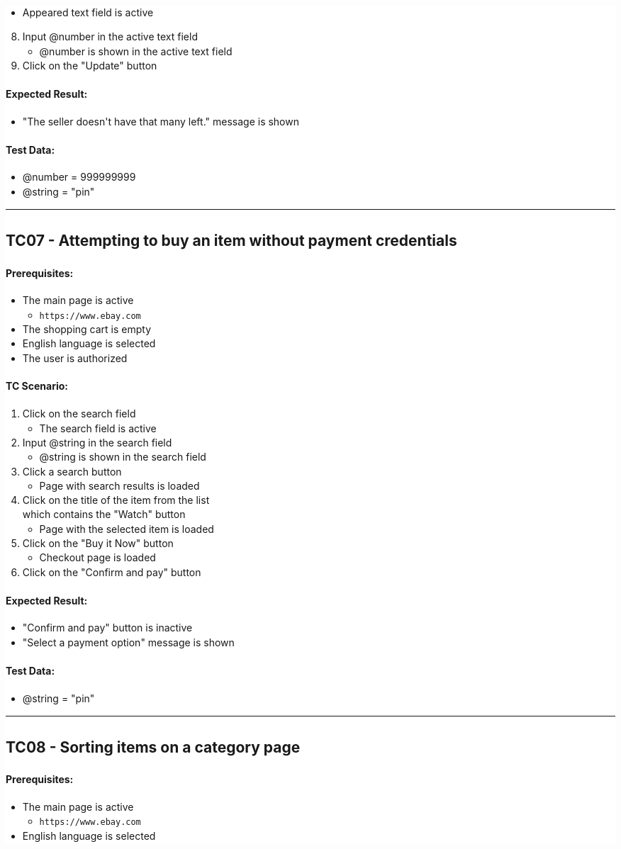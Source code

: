    - Appeared text field is active
8) Input @number in the active text field 
   - @number is shown in the active text field
9) Click on the "Update" button 

#### Expected Result:
- "The seller doesn't have that many left." message is shown

#### Test Data:
- @number = 999999999
- @string = "pin"

---

## TC07 - Attempting to buy an item without payment credentials

#### Prerequisites:
- The main page is active
  - `https://www.ebay.com`
- The shopping cart is empty
- English language is selected
- The user is authorized

#### TC Scenario:
1) Click on the search field
   - The search field is active
2) Input @string in the search field
   - @string is shown in the search field
3) Click a search button
   - Page with search results is loaded
4) Click on the title of the item from the list <br> 
   which contains the "Watch" button
   - Page with the selected item is loaded
5) Click on the "Buy it Now" button
   - Checkout page is loaded
6) Click on the "Confirm and pay" button

#### Expected Result: 
- "Confirm and pay" button is inactive
- "Select a payment option" message is shown

#### Test Data:
- @string = "pin"

---

## TC08 - Sorting items on a category page

#### Prerequisites:
- The main page is active
  - `https://www.ebay.com`
- English language is selected
